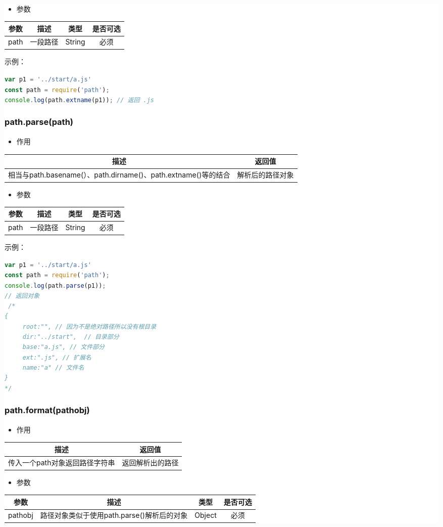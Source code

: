- 参数

参数 | 描述 | 类型 | 是否可选 
:--: | :--: | :--: | :--:
path | 一段路径 | String| 必须

示例：

```js
var p1 = '../start/a.js'
const path = require('path'); 
console.log(path.extname(p1)); // 返回 .js
```
### path.parse(path)
- 作用

描述 | 返回值
:--:| :--:
相当与path.basename(）、path.dirname()、path.extname()等的结合 | 解析后的路径对象 

- 参数

参数 | 描述 | 类型 | 是否可选 
:--: | :--: | :--: | :--:
path | 一段路径 | String| 必须

示例：

```js
var p1 = '../start/a.js'
const path = require('path'); 
console.log(path.parse(p1)); 
// 返回对象
 /*
{
     root:"", // 因为不是绝对路径所以没有根目录 
     dir:"../start",  // 目录部分
     base:"a.js", // 文件部分
     ext:".js", // 扩展名
     name:"a" // 文件名
}
*/
```
### path.format(pathobj)
- 作用

描述 | 返回值
:--:| :--:
传入一个path对象返回路径字符串 | 返回解析出的路径

- 参数

参数 | 描述 | 类型 | 是否可选 
:--: | :--: | :--: | :--:
pathobj| 路径对象类似于使用path.parse()解析后的对象 | Object| 必须
